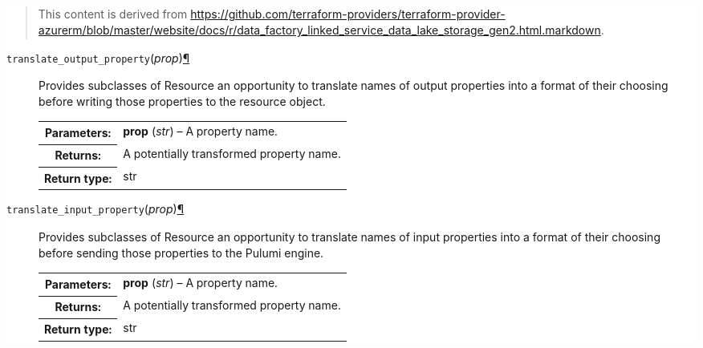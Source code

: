 <blockquote>
<div>This content is derived from <a class="reference external" href="https://github.com/terraform-providers/terraform-provider-azurerm/blob/master/website/docs/r/data_factory_linked_service_data_lake_storage_gen2.html.markdown">https://github.com/terraform-providers/terraform-provider-azurerm/blob/master/website/docs/r/data_factory_linked_service_data_lake_storage_gen2.html.markdown</a>.</div></blockquote>
</dd></dl>

<dl class="method">
<dt id="pulumi_azure.datafactory.LinkedServiceDataLakeStorageGen2.translate_output_property">
<code class="descname">translate_output_property</code><span class="sig-paren">(</span><em>prop</em><span class="sig-paren">)</span><a class="headerlink" href="#pulumi_azure.datafactory.LinkedServiceDataLakeStorageGen2.translate_output_property" title="Permalink to this definition">¶</a></dt>
<dd><p>Provides subclasses of Resource an opportunity to translate names of output properties
into a format of their choosing before writing those properties to the resource object.</p>
<table class="docutils field-list" frame="void" rules="none">
<col class="field-name" />
<col class="field-body" />
<tbody valign="top">
<tr class="field-odd field"><th class="field-name">Parameters:</th><td class="field-body"><strong>prop</strong> (<em>str</em>) – A property name.</td>
</tr>
<tr class="field-even field"><th class="field-name">Returns:</th><td class="field-body">A potentially transformed property name.</td>
</tr>
<tr class="field-odd field"><th class="field-name">Return type:</th><td class="field-body">str</td>
</tr>
</tbody>
</table>
</dd></dl>

<dl class="method">
<dt id="pulumi_azure.datafactory.LinkedServiceDataLakeStorageGen2.translate_input_property">
<code class="descname">translate_input_property</code><span class="sig-paren">(</span><em>prop</em><span class="sig-paren">)</span><a class="headerlink" href="#pulumi_azure.datafactory.LinkedServiceDataLakeStorageGen2.translate_input_property" title="Permalink to this definition">¶</a></dt>
<dd><p>Provides subclasses of Resource an opportunity to translate names of input properties into
a format of their choosing before sending those properties to the Pulumi engine.</p>
<table class="docutils field-list" frame="void" rules="none">
<col class="field-name" />
<col class="field-body" />
<tbody valign="top">
<tr class="field-odd field"><th class="field-name">Parameters:</th><td class="field-body"><strong>prop</strong> (<em>str</em>) – A property name.</td>
</tr>
<tr class="field-even field"><th class="field-name">Returns:</th><td class="field-body">A potentially transformed property name.</td>
</tr>
<tr class="field-odd field"><th class="field-name">Return type:</th><td class="field-body">str</td>
</tr>
</tbody>
</table>
</dd></dl>
